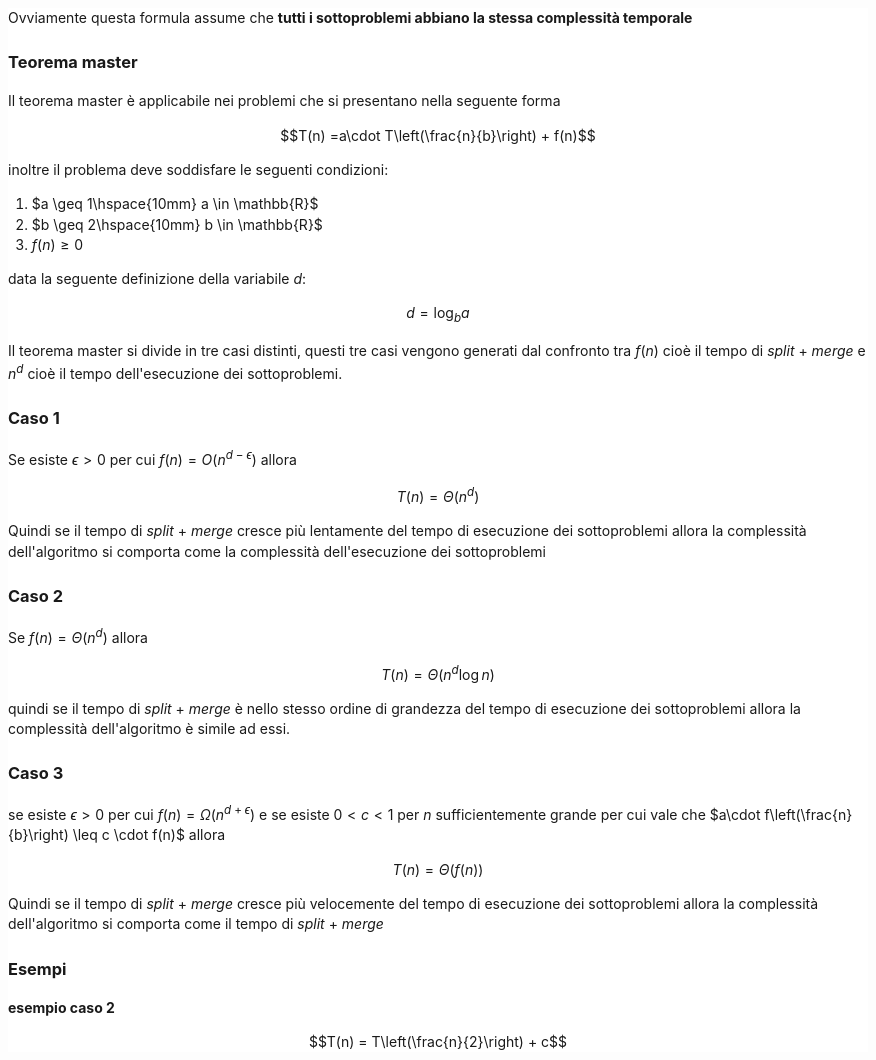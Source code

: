 Ovviamente questa formula assume che **tutti i sottoproblemi abbiano la stessa complessità temporale**

### Teorema master

Il teorema master è applicabile nei problemi che si presentano nella seguente forma

$$T(n) =a\cdot T\left(\frac{n}{b}\right) + f(n)$$

inoltre il problema deve soddisfare le seguenti condizioni:

1. $a \geq 1\hspace{10mm} a \in \mathbb{R}$ 
2. $b \geq 2\hspace{10mm} b \in \mathbb{R}$
3. $f(n) \geq 0$

data la seguente definizione della variabile $d$:

$$d = \log_ba$$

Il teorema master si divide in tre casi distinti, questi tre casi vengono generati dal confronto tra $f(n)$ cioè il tempo di *split* + *merge* e $n^d$ cioè il tempo dell'esecuzione dei sottoproblemi.

### Caso 1

Se esiste $\epsilon > 0$ per cui $f(n) = O(n^{d-\epsilon})$ allora

$$T(n) = \Theta(n^d)$$

Quindi se il tempo di *split* + *merge* cresce più lentamente del tempo di esecuzione dei sottoproblemi allora la complessità dell'algoritmo si comporta come la complessità dell'esecuzione dei sottoproblemi

### Caso 2

Se $f(n) = \Theta(n^d)$ allora

$$T(n) = \Theta(n^d\log n)$$

quindi se il tempo di *split* + *merge* è nello stesso ordine di grandezza del tempo di esecuzione dei sottoproblemi allora la complessità dell'algoritmo è simile ad essi.

### Caso 3

se esiste $\epsilon > 0$ per cui  $f(n) = \Omega(n^{d+\epsilon})$ e
se esiste $0<c<1$ per $n$ sufficientemente grande per cui vale che $a\cdot f\left(\frac{n}{b}\right) \leq c \cdot f(n)$
allora

$$T(n) = \Theta(f(n))$$

Quindi se il tempo di *split* + *merge* cresce più velocemente del tempo di esecuzione dei sottoproblemi allora la complessità dell'algoritmo si comporta come il tempo di *split* + *merge*

### Esempi

**esempio caso 2**

$$T(n) = T\left(\frac{n}{2}\right) + c$$
